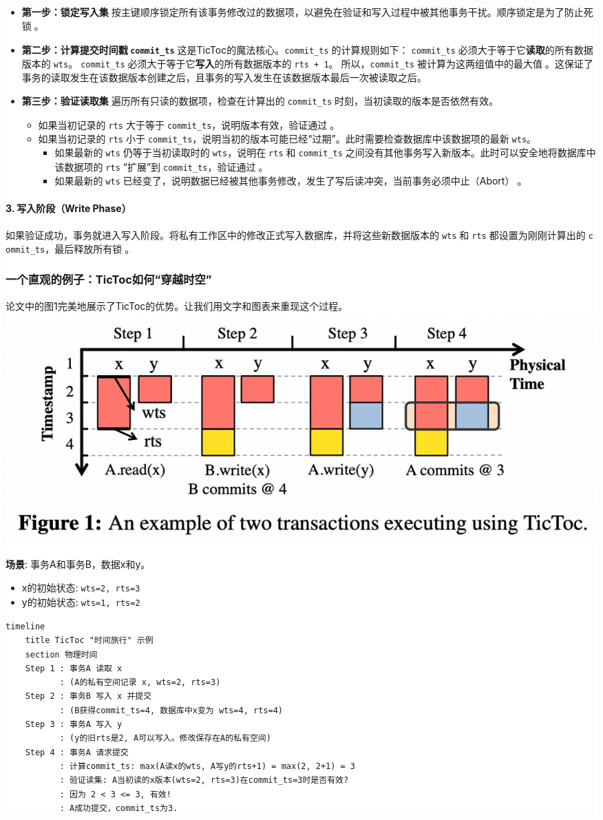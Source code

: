   * **第一步：锁定写入集**
    按主键顺序锁定所有该事务修改过的数据项，以避免在验证和写入过程中被其他事务干扰。顺序锁定是为了防止死锁 。

  * **第二步：计算提交时间戳 `commit_ts`**
    这是TicToc的魔法核心。`commit_ts` 的计算规则如下：
    `commit_ts` 必须大于等于它**读取**的所有数据版本的 `wts`。
    `commit_ts` 必须大于等于它**写入**的所有数据版本的 `rts + 1`。
    所以，`commit_ts` 被计算为这两组值中的最大值 。这保证了事务的读取发生在该数据版本创建之后，且事务的写入发生在该数据版本最后一次被读取之后。

  * **第三步：验证读取集**
    遍历所有只读的数据项，检查在计算出的 `commit_ts` 时刻，当初读取的版本是否依然有效。

      * 如果当初记录的 `rts` 大于等于 `commit_ts`，说明版本有效，验证通过 。
      * 如果当初记录的 `rts` 小于 `commit_ts`，说明当初的版本可能已经“过期”。此时需要检查数据库中该数据项的最新 `wts`。
          * 如果最新的 `wts` 仍等于当初读取时的 `wts`，说明在 `rts` 和 `commit_ts` 之间没有其他事务写入新版本。此时可以安全地将数据库中该数据项的 `rts` “扩展”到 `commit_ts`，验证通过 。
          * 如果最新的 `wts` 已经变了，说明数据已经被其他事务修改，发生了写后读冲突，当前事务必须中止（Abort） 。

#### 3\. 写入阶段（Write Phase）

如果验证成功，事务就进入写入阶段。将私有工作区中的修改正式写入数据库，并将这些新数据版本的 `wts` 和 `rts` 都设置为刚刚计算出的 `commit_ts`，最后释放所有锁 。

### 一个直观的例子：TicToc如何“穿越时空”

论文中的图1完美地展示了TicToc的优势。让我们用文字和图表来重现这个过程。 ![pic](20250908_02_pic_001.jpg)  

**场景**: 事务A和事务B，数据x和y。

  * x的初始状态: `wts=2, rts=3`
  * y的初始状态: `wts=1, rts=2`



```mermaid
timeline
    title TicToc "时间旅行" 示例
    section 物理时间
    Step 1 : 事务A 读取 x
           : (A的私有空间记录 x, wts=2, rts=3)
    Step 2 : 事务B 写入 x 并提交
           : (B获得commit_ts=4, 数据库中x变为 wts=4, rts=4)
    Step 3 : 事务A 写入 y
           : (y的旧rts是2, A可以写入。修改保存在A的私有空间)
    Step 4 : 事务A 请求提交
           : 计算commit_ts: max(A读x的wts, A写y的rts+1) = max(2, 2+1) = 3
           : 验证读集: A当初读的x版本(wts=2, rts=3)在commit_ts=3时是否有效?
           : 因为 2 < 3 <= 3, 有效!
           : A成功提交，commit_ts为3.
```

